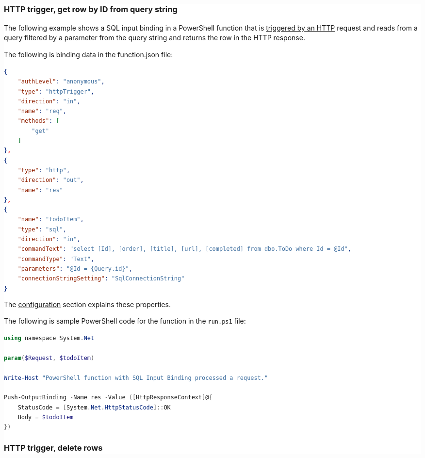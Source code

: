 <a id="http-trigger-look-up-id-from-query-string-powershell"></a>
### HTTP trigger, get row by ID from query string

The following example shows a SQL input binding in a PowerShell function that is [triggered by an HTTP](./functions-bindings-http-webhook-trigger.md) request and reads from a query filtered by a parameter from the query string and returns the row in the HTTP response.

The following is binding data in the function.json file:

```json
{
    "authLevel": "anonymous",
    "type": "httpTrigger",
    "direction": "in",
    "name": "req",
    "methods": [
        "get"
    ]
},
{
    "type": "http",
    "direction": "out",
    "name": "res"
},
{
    "name": "todoItem",
    "type": "sql",
    "direction": "in",
    "commandText": "select [Id], [order], [title], [url], [completed] from dbo.ToDo where Id = @Id",
    "commandType": "Text",
    "parameters": "@Id = {Query.id}",
    "connectionStringSetting": "SqlConnectionString"
}
```

The [configuration](#configuration) section explains these properties.

The following is sample PowerShell code for the function in the `run.ps1` file:


```powershell
using namespace System.Net

param($Request, $todoItem)

Write-Host "PowerShell function with SQL Input Binding processed a request."

Push-OutputBinding -Name res -Value ([HttpResponseContext]@{
    StatusCode = [System.Net.HttpStatusCode]::OK
    Body = $todoItem
})
```

<a id="http-trigger-delete-one-or-multiple-rows-powershell"></a>
### HTTP trigger, delete rows
